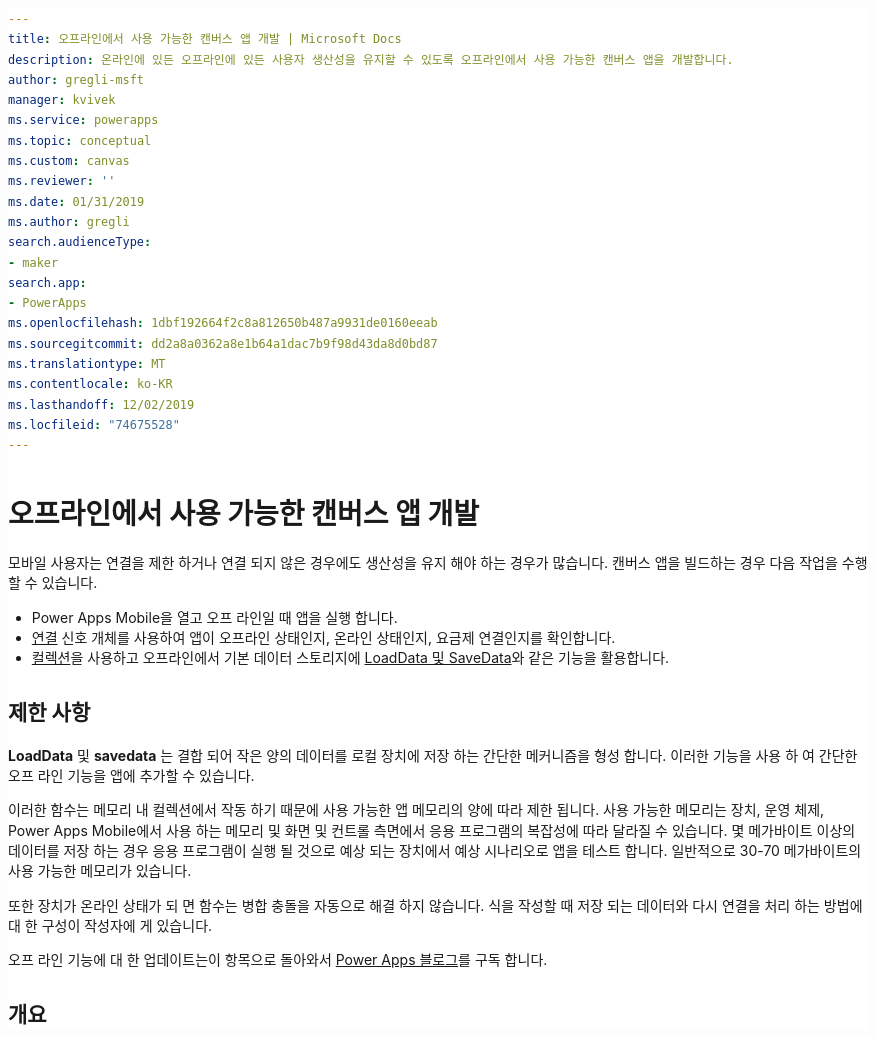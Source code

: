 ```yaml
---
title: 오프라인에서 사용 가능한 캔버스 앱 개발 | Microsoft Docs
description: 온라인에 있든 오프라인에 있든 사용자 생산성을 유지할 수 있도록 오프라인에서 사용 가능한 캔버스 앱을 개발합니다.
author: gregli-msft
manager: kvivek
ms.service: powerapps
ms.topic: conceptual
ms.custom: canvas
ms.reviewer: ''
ms.date: 01/31/2019
ms.author: gregli
search.audienceType:
- maker
search.app:
- PowerApps
ms.openlocfilehash: 1dbf192664f2c8a812650b487a9931de0160eeab
ms.sourcegitcommit: dd2a8a0362a8e1b64a1dac7b9f98d43da8d0bd87
ms.translationtype: MT
ms.contentlocale: ko-KR
ms.lasthandoff: 12/02/2019
ms.locfileid: "74675528"
---
```

# <a name="develop-offline-capable-canvas-apps"></a>오프라인에서 사용 가능한 캔버스 앱 개발

모바일 사용자는 연결을 제한 하거나 연결 되지 않은 경우에도 생산성을 유지 해야 하는 경우가 많습니다. 캔버스 앱을 빌드하는 경우 다음 작업을 수행할 수 있습니다.

- Power Apps Mobile을 열고 오프 라인일 때 앱을 실행 합니다.
- [연결](../canvas-apps/functions/signals.md#connection) 신호 개체를 사용하여 앱이 오프라인 상태인지, 온라인 상태인지, 요금제 연결인지를 확인합니다.
- [컬렉션](../canvas-apps/create-update-collection.md)을 사용하고 오프라인에서 기본 데이터 스토리지에 [LoadData 및 SaveData](../canvas-apps/functions/function-savedata-loaddata.md)와 같은 기능을 활용합니다.

## <a name="limitations"></a>제한 사항

**LoadData** 및 **savedata** 는 결합 되어 작은 양의 데이터를 로컬 장치에 저장 하는 간단한 메커니즘을 형성 합니다. 이러한 기능을 사용 하 여 간단한 오프 라인 기능을 앱에 추가할 수 있습니다.

이러한 함수는 메모리 내 컬렉션에서 작동 하기 때문에 사용 가능한 앱 메모리의 양에 따라 제한 됩니다. 사용 가능한 메모리는 장치, 운영 체제, Power Apps Mobile에서 사용 하는 메모리 및 화면 및 컨트롤 측면에서 응용 프로그램의 복잡성에 따라 달라질 수 있습니다. 몇 메가바이트 이상의 데이터를 저장 하는 경우 응용 프로그램이 실행 될 것으로 예상 되는 장치에서 예상 시나리오로 앱을 테스트 합니다. 일반적으로 30-70 메가바이트의 사용 가능한 메모리가 있습니다.

또한 장치가 온라인 상태가 되 면 함수는 병합 충돌을 자동으로 해결 하지 않습니다. 식을 작성할 때 저장 되는 데이터와 다시 연결을 처리 하는 방법에 대 한 구성이 작성자에 게 있습니다.

오프 라인 기능에 대 한 업데이트는이 항목으로 돌아와서 [Power Apps 블로그](https://powerapps.microsoft.com/blog/)를 구독 합니다.

## <a name="overview"></a>개요
